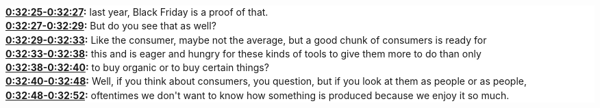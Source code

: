 **[0:32:25-0:32:27](https://investinginregenerativeagriculture.com/pietro-galgani#t=0:32:25):**  last year, Black Friday is a proof of that.  
**[0:32:27-0:32:29](https://investinginregenerativeagriculture.com/pietro-galgani#t=0:32:27):**  But do you see that as well?  
**[0:32:29-0:32:33](https://investinginregenerativeagriculture.com/pietro-galgani#t=0:32:29):**  Like the consumer, maybe not the average, but a good chunk of consumers is ready for  
**[0:32:33-0:32:38](https://investinginregenerativeagriculture.com/pietro-galgani#t=0:32:33):**  this and is eager and hungry for these kinds of tools to give them more to do than only  
**[0:32:38-0:32:40](https://investinginregenerativeagriculture.com/pietro-galgani#t=0:32:38):**  to buy organic or to buy certain things?  
**[0:32:40-0:32:48](https://investinginregenerativeagriculture.com/pietro-galgani#t=0:32:40):**  Well, if you think about consumers, you question, but if you look at them as people or as people,  
**[0:32:48-0:32:52](https://investinginregenerativeagriculture.com/pietro-galgani#t=0:32:48):**  oftentimes we don't want to know how something is produced because we enjoy it so much.  
